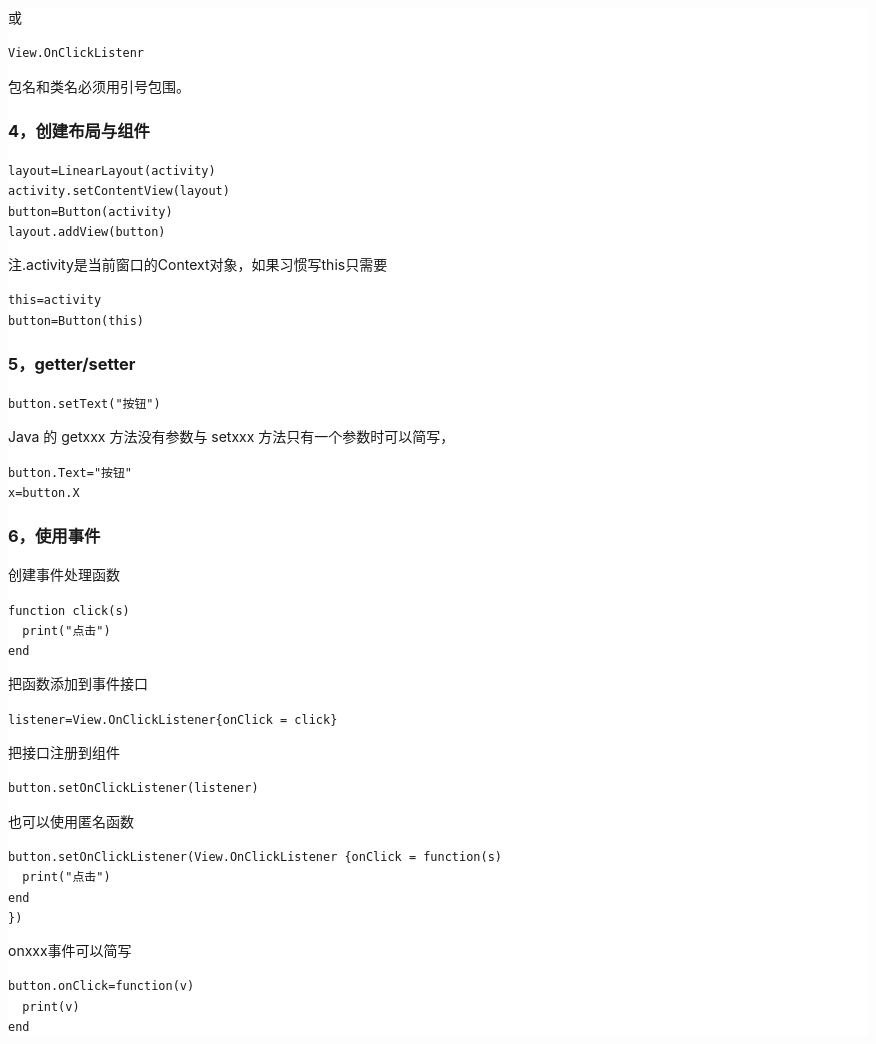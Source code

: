 或
```
View.OnClickListenr
```
包名和类名必须用引号包围。

### 4，创建布局与组件
```
layout=LinearLayout(activity)
activity.setContentView(layout)
button=Button(activity)
layout.addView(button)
```
注.activity是当前窗口的Context对象，如果习惯写this只需要
```
this=activity
button=Button(this)
```

### 5，getter/setter
```
button.setText("按钮")
```
Java 的 getxxx 方法没有参数与 setxxx 方法只有一个参数时可以简写，
```
button.Text="按钮"
x=button.X
```

### 6，使用事件

创建事件处理函数
```
function click(s)
  print("点击")
end
```
把函数添加到事件接口
```
listener=View.OnClickListener{onClick = click}
```
把接口注册到组件
```
button.setOnClickListener(listener)
```

也可以使用匿名函数
```
button.setOnClickListener(View.OnClickListener {onClick = function(s)
  print("点击")
end
})
```

onxxx事件可以简写
```
button.onClick=function(v)
  print(v)
end
```
